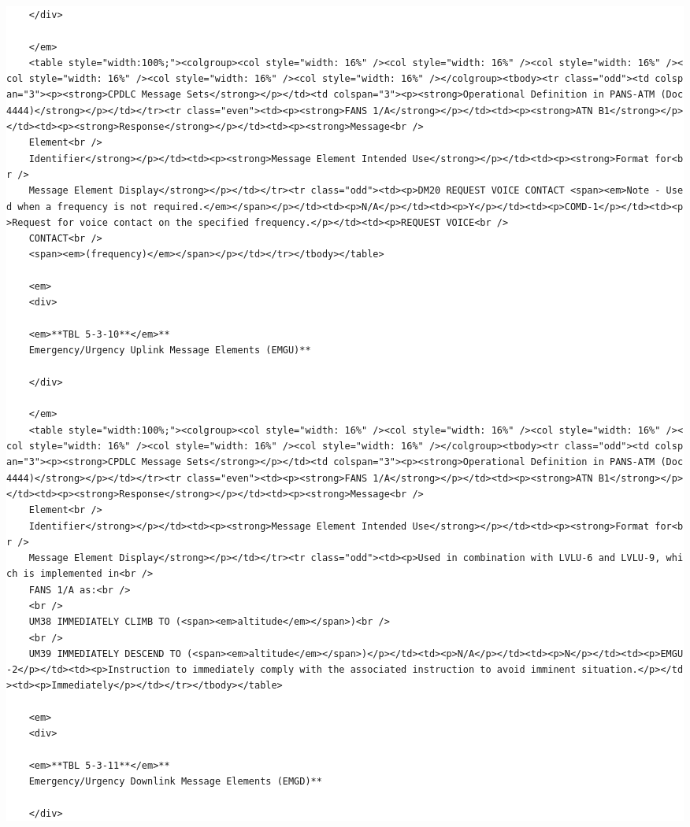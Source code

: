         </div>

        </em>
        <table style="width:100%;"><colgroup><col style="width: 16%" /><col style="width: 16%" /><col style="width: 16%" /><col style="width: 16%" /><col style="width: 16%" /><col style="width: 16%" /></colgroup><tbody><tr class="odd"><td colspan="3"><p><strong>CPDLC Message Sets</strong></p></td><td colspan="3"><p><strong>Operational Definition in PANS-ATM (Doc 4444)</strong></p></td></tr><tr class="even"><td><p><strong>FANS 1/A</strong></p></td><td><p><strong>ATN B1</strong></p></td><td><p><strong>Response</strong></p></td><td><p><strong>Message<br />
        Element<br />
        Identifier</strong></p></td><td><p><strong>Message Element Intended Use</strong></p></td><td><p><strong>Format for<br />
        Message Element Display</strong></p></td></tr><tr class="odd"><td><p>DM20 REQUEST VOICE CONTACT <span><em>Note - Used when a frequency is not required.</em></span></p></td><td><p>N/A</p></td><td><p>Y</p></td><td><p>COMD-1</p></td><td><p>Request for voice contact on the specified frequency.</p></td><td><p>REQUEST VOICE<br />
        CONTACT<br />
        <span><em>(frequency)</em></span></p></td></tr></tbody></table>

        <em>
        <div>

        <em>**TBL 5-3-10**</em>**  
        Emergency/Urgency Uplink Message Elements (EMGU)**

        </div>

        </em>
        <table style="width:100%;"><colgroup><col style="width: 16%" /><col style="width: 16%" /><col style="width: 16%" /><col style="width: 16%" /><col style="width: 16%" /><col style="width: 16%" /></colgroup><tbody><tr class="odd"><td colspan="3"><p><strong>CPDLC Message Sets</strong></p></td><td colspan="3"><p><strong>Operational Definition in PANS-ATM (Doc 4444)</strong></p></td></tr><tr class="even"><td><p><strong>FANS 1/A</strong></p></td><td><p><strong>ATN B1</strong></p></td><td><p><strong>Response</strong></p></td><td><p><strong>Message<br />
        Element<br />
        Identifier</strong></p></td><td><p><strong>Message Element Intended Use</strong></p></td><td><p><strong>Format for<br />
        Message Element Display</strong></p></td></tr><tr class="odd"><td><p>Used in combination with LVLU-6 and LVLU-9, which is implemented in<br />
        FANS 1/A as:<br />
        <br />
        UM38 IMMEDIATELY CLIMB TO (<span><em>altitude</em></span>)<br />
        <br />
        UM39 IMMEDIATELY DESCEND TO (<span><em>altitude</em></span>)</p></td><td><p>N/A</p></td><td><p>N</p></td><td><p>EMGU-2</p></td><td><p>Instruction to immediately comply with the associated instruction to avoid imminent situation.</p></td><td><p>Immediately</p></td></tr></tbody></table>

        <em>
        <div>

        <em>**TBL 5-3-11**</em>**  
        Emergency/Urgency Downlink Message Elements (EMGD)**

        </div>
